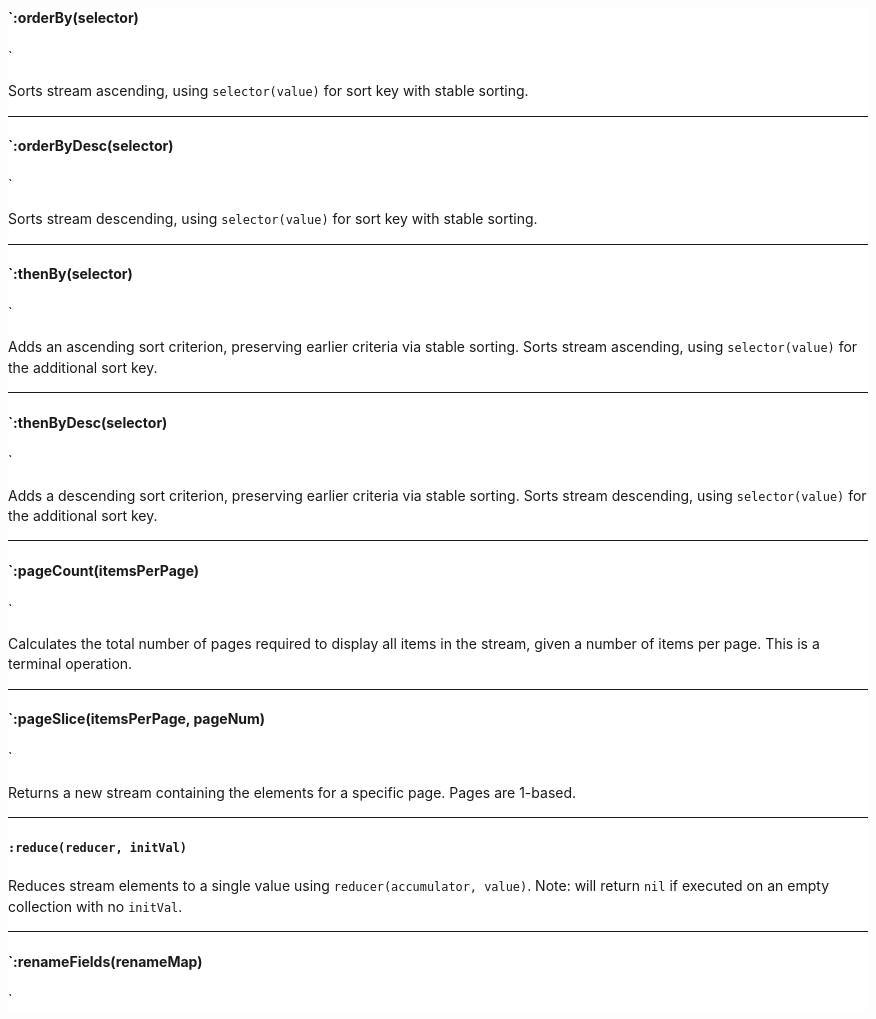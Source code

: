 
#### `:orderBy(selector)
`

Sorts stream ascending, using `selector(value)` for sort key with stable sorting.

---

#### `:orderByDesc(selector)
`

Sorts stream descending, using `selector(value)` for sort key with stable sorting.

---

#### `:thenBy(selector)
`

Adds an ascending sort criterion, preserving earlier criteria via stable sorting.
 Sorts stream ascending, using `selector(value)` for the additional sort key.

---

#### `:thenByDesc(selector)
`

Adds a descending sort criterion, preserving earlier criteria via stable sorting.
 Sorts stream descending, using `selector(value)` for the additional sort key.

---

#### `:pageCount(itemsPerPage)
`

Calculates the total number of pages required to display all items in the stream,
 given a number of items per page. This is a terminal operation.

---

#### `:pageSlice(itemsPerPage, pageNum)
`

Returns a new stream containing the elements for a specific page.
 Pages are 1-based.

---

#### `:reduce(reducer, initVal)`

Reduces stream elements to a single value using `reducer(accumulator, value)`. Note: will return `nil` if executed on an empty collection with no `initVal`.

---

#### `:renameFields(renameMap)
`
